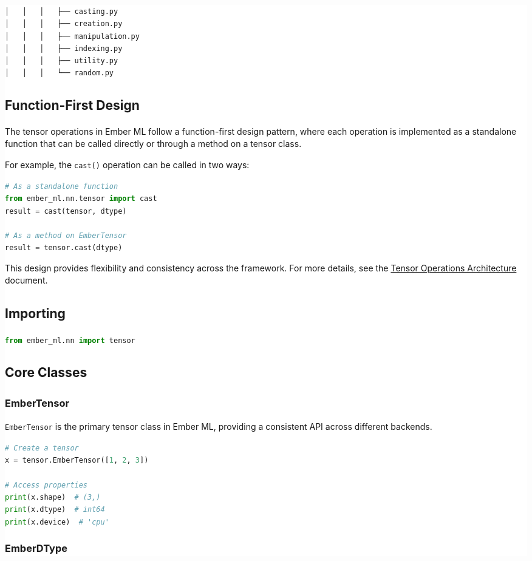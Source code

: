 ```
│   │   │   ├── casting.py
│   │   │   ├── creation.py
│   │   │   ├── manipulation.py
│   │   │   ├── indexing.py
│   │   │   ├── utility.py
│   │   │   └── random.py
```

## Function-First Design

The tensor operations in Ember ML follow a function-first design pattern, where each operation is implemented as a standalone function that can be called directly or through a method on a tensor class.

For example, the `cast()` operation can be called in two ways:

```python
# As a standalone function
from ember_ml.nn.tensor import cast
result = cast(tensor, dtype)

# As a method on EmberTensor
result = tensor.cast(dtype)
```

This design provides flexibility and consistency across the framework. For more details, see the [Tensor Operations Architecture](tensor_architecture.md) document.

## Importing

```python
from ember_ml.nn import tensor
```

## Core Classes

### EmberTensor

`EmberTensor` is the primary tensor class in Ember ML, providing a consistent API across different backends.

```python
# Create a tensor
x = tensor.EmberTensor([1, 2, 3])

# Access properties
print(x.shape)  # (3,)
print(x.dtype)  # int64
print(x.device)  # 'cpu'
```

### EmberDType
